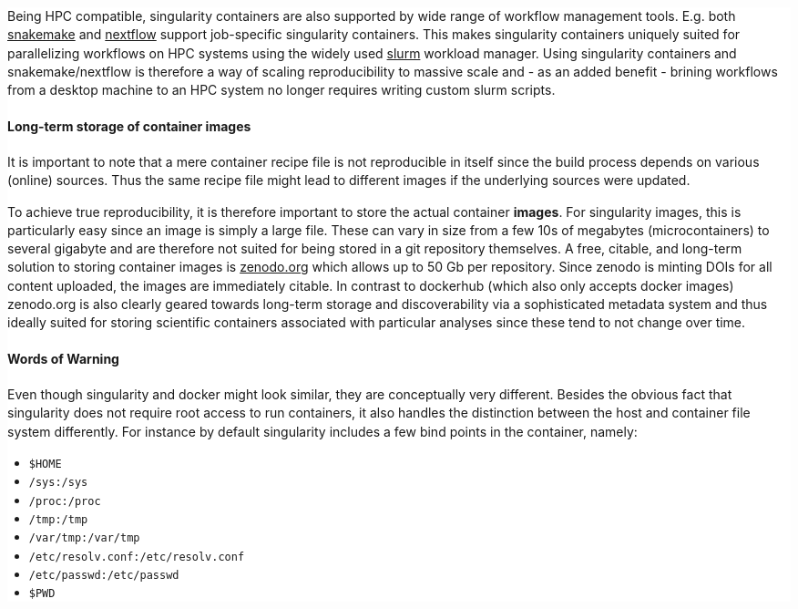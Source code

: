 Being HPC compatible, singularity containers are also supported by wide range
of workflow management tools.
E.g. both [snakemake](https://snakemake.readthedocs.io/en/stable/) and
[nextflow](https://www.nextflow.io/docs/latest/singularity.html) support
job-specific singularity containers.
This makes singularity containers uniquely suited for parallelizing workflows
on HPC systems using the
widely used [slurm](https://slurm.schedmd.com/documentation.html) workload manager.
Using singularity containers and snakemake/nextflow is therefore a way of
scaling reproducibility to massive scale and - as an added benefit -
brining workflows from a desktop machine to an HPC system no  longer requires
writing custom slurm scripts.


#### Long-term storage of container images

It is important to note that a mere container recipe file is not reproducible
in itself since the build process depends on various (online) sources.
Thus the same recipe file might lead to different images if the underlying
sources were updated.

To achieve true reproducibility, it is therefore important to store the
actual container **images**.
For singularity images, this is particularly easy since an image is simply a
large file.
These can vary in size from a few 10s of megabytes (microcontainers) to several
gigabyte and are therefore not suited for being stored in a git repository
themselves.
A free, citable, and long-term solution to storing container images is
[zenodo.org](https://zenodo.org/) which allows up to 50 Gb per repository.
Since zenodo is minting DOIs for all content uploaded, the images are immediately
citable.
In contrast to dockerhub (which also only accepts docker images) zenodo.org
is also clearly geared towards long-term storage and discoverability via a
sophisticated metadata system and thus ideally suited for storing scientific
containers associated with particular analyses since these tend to not
change over time.



#### Words of Warning

Even though singularity and docker might look similar, they are conceptually
very different.
Besides the obvious fact that singularity does not require root access to
run containers,
it also handles the distinction between the host and container file system
differently.
For instance by default singularity includes a few bind points in the container,
namely:

* `$HOME`
* `/sys:/sys`
* `/proc:/proc`
* `/tmp:/tmp`
* `/var/tmp:/var/tmp`
* `/etc/resolv.conf:/etc/resolv.conf`
* `/etc/passwd:/etc/passwd`
* `$PWD`
